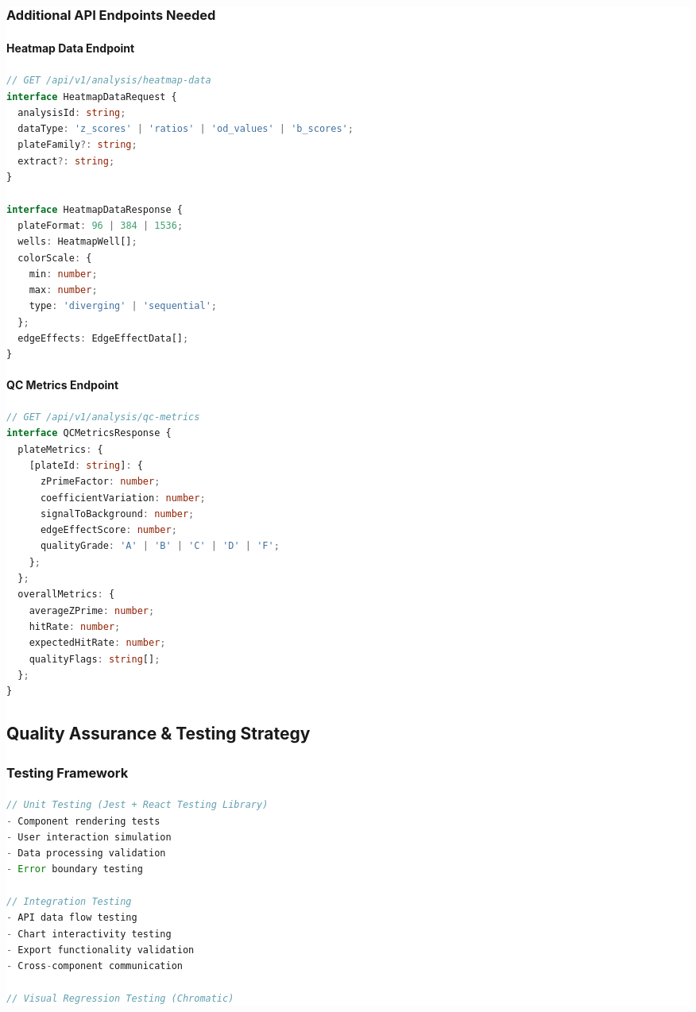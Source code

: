 ### Additional API Endpoints Needed

#### **Heatmap Data Endpoint**
```typescript
// GET /api/v1/analysis/heatmap-data
interface HeatmapDataRequest {
  analysisId: string;
  dataType: 'z_scores' | 'ratios' | 'od_values' | 'b_scores';
  plateFamily?: string;
  extract?: string;
}

interface HeatmapDataResponse {
  plateFormat: 96 | 384 | 1536;
  wells: HeatmapWell[];
  colorScale: {
    min: number;
    max: number;
    type: 'diverging' | 'sequential';
  };
  edgeEffects: EdgeEffectData[];
}
```

#### **QC Metrics Endpoint**
```typescript
// GET /api/v1/analysis/qc-metrics  
interface QCMetricsResponse {
  plateMetrics: {
    [plateId: string]: {
      zPrimeFactor: number;
      coefficientVariation: number;
      signalToBackground: number;
      edgeEffectScore: number;
      qualityGrade: 'A' | 'B' | 'C' | 'D' | 'F';
    };
  };
  overallMetrics: {
    averageZPrime: number;
    hitRate: number;
    expectedHitRate: number;
    qualityFlags: string[];
  };
}
```

## Quality Assurance & Testing Strategy

### Testing Framework
```typescript
// Unit Testing (Jest + React Testing Library)
- Component rendering tests
- User interaction simulation  
- Data processing validation
- Error boundary testing

// Integration Testing  
- API data flow testing
- Chart interactivity testing
- Export functionality validation
- Cross-component communication

// Visual Regression Testing (Chromatic)
```
